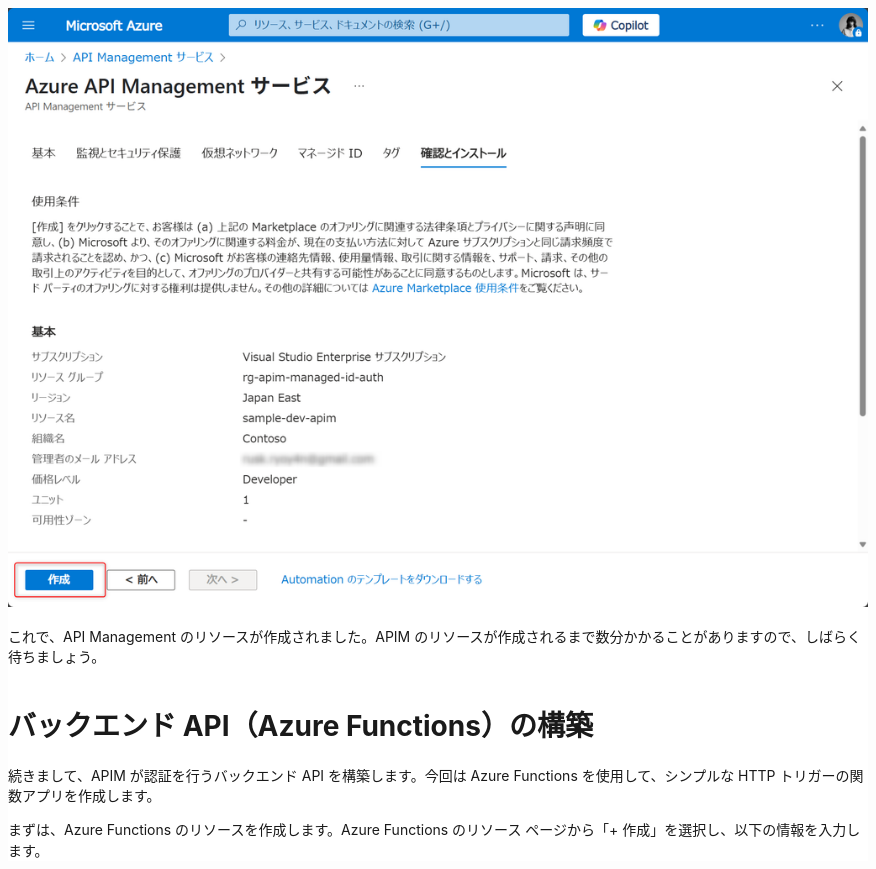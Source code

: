 ![リソースの作成](/images/apim-backend-api-auth-using-managed-id/create-apim-4.png)

これで、API Management のリソースが作成されました。APIM のリソースが作成されるまで数分かかることがありますので、しばらく待ちましょう。

# バックエンド API（Azure Functions）の構築

続きまして、APIM が認証を行うバックエンド API を構築します。今回は Azure Functions を使用して、シンプルな HTTP トリガーの関数アプリを作成します。

まずは、Azure Functions のリソースを作成します。Azure Functions のリソース ページから「+ 作成」を選択し、以下の情報を入力します。
